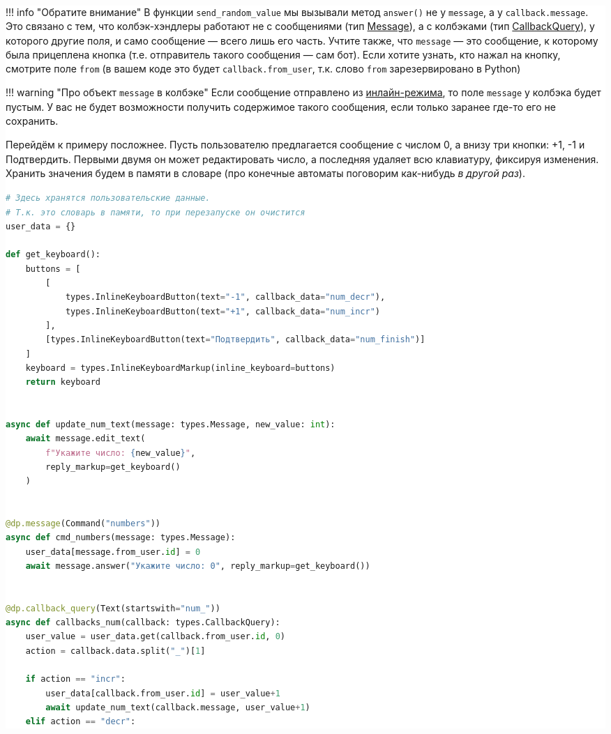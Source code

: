 !!! info "Обратите внимание"
    В функции `send_random_value` мы вызывали метод `answer()` не у `message`, а у `callback.message`. Это связано с тем, 
    что колбэк-хэндлеры работают не с сообщениями (тип [Message](https://core.telegram.org/bots/api#message)), 
    а с колбэками (тип [CallbackQuery](https://core.telegram.org/bots/api#callbackquery)), у которого другие поля, и 
    само сообщение — всего лишь его часть. Учтите также, что `message` — это сообщение, к которому была прицеплена 
    кнопка (т.е. отправитель такого сообщения — сам бот). Если хотите узнать, кто нажал на кнопку, смотрите 
    поле `from` (в вашем коде это будет `callback.from_user`, т.к. слово `from` зарезервировано в Python)

!!! warning "Про объект `message` в колбэке"
    Если сообщение отправлено из [инлайн-режима](inline_mode.md), то поле `message` у колбэка будет пустым. 
    У вас не будет возможности получить содержимое такого сообщения, если только заранее где-то его не сохранить.

Перейдём к примеру посложнее. Пусть пользователю предлагается сообщение с числом 0, а внизу три кнопки: +1, -1 и Подтвердить. 
Первыми двумя он может редактировать число, а последняя удаляет всю клавиатуру, фиксируя изменения. Хранить значения будем 
в памяти в словаре (про конечные автоматы поговорим как-нибудь _в другой раз_).

```python
# Здесь хранятся пользовательские данные.
# Т.к. это словарь в памяти, то при перезапуске он очистится
user_data = {}

def get_keyboard():
    buttons = [
        [
            types.InlineKeyboardButton(text="-1", callback_data="num_decr"),
            types.InlineKeyboardButton(text="+1", callback_data="num_incr")
        ],
        [types.InlineKeyboardButton(text="Подтвердить", callback_data="num_finish")]
    ]
    keyboard = types.InlineKeyboardMarkup(inline_keyboard=buttons)
    return keyboard


async def update_num_text(message: types.Message, new_value: int):
    await message.edit_text(
        f"Укажите число: {new_value}",
        reply_markup=get_keyboard()
    )

        
@dp.message(Command("numbers"))
async def cmd_numbers(message: types.Message):
    user_data[message.from_user.id] = 0
    await message.answer("Укажите число: 0", reply_markup=get_keyboard())

    
@dp.callback_query(Text(startswith="num_"))
async def callbacks_num(callback: types.CallbackQuery):
    user_value = user_data.get(callback.from_user.id, 0)
    action = callback.data.split("_")[1]

    if action == "incr":
        user_data[callback.from_user.id] = user_value+1
        await update_num_text(callback.message, user_value+1)
    elif action == "decr":
```